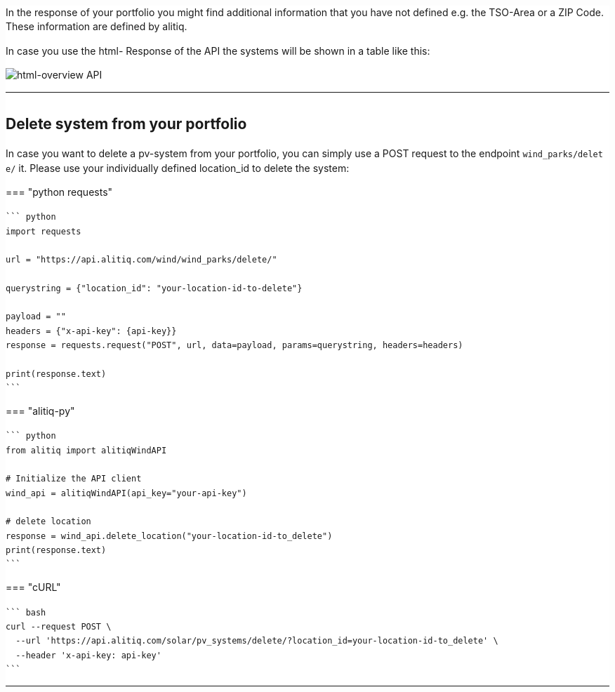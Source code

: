 In the response of your portfolio you might find additional information that you have not defined e.g. the TSO-Area or a ZIP Code. These information are defined by alitiq.

In case you use the html- Response of the API the systems will be shown in a table like this: 

![html-overview API](https://docs.alitiq.com/assets/html_overview_api.png)

---

## Delete system from your portfolio

In case you want to delete a pv-system from your portfolio, you can simply use a POST request to the endpoint `wind_parks/delete/` it. Please use your individually defined location_id to delete the system: 

=== "python requests"

    ``` python
    import requests
    
    url = "https://api.alitiq.com/wind/wind_parks/delete/"
    
    querystring = {"location_id": "your-location-id-to-delete"}
    
    payload = ""
    headers = {"x-api-key": {api-key}}
    response = requests.request("POST", url, data=payload, params=querystring, headers=headers)
    
    print(response.text)
    ```

=== "alitiq-py"

    ``` python
    from alitiq import alitiqWindAPI
    
    # Initialize the API client
    wind_api = alitiqWindAPI(api_key="your-api-key")
    
    # delete location 
    response = wind_api.delete_location("your-location-id-to_delete")
    print(response.text)
    ```

=== "cURL"

    ``` bash
    curl --request POST \
      --url 'https://api.alitiq.com/solar/pv_systems/delete/?location_id=your-location-id-to_delete' \
      --header 'x-api-key: api-key'
    ``` 

---
